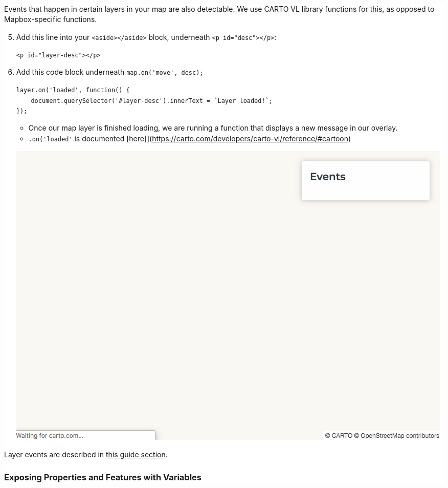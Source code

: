 Events that happen in certain layers in your map are also detectable. We use CARTO VL library functions for this, as opposed to Mapbox-specific functions.

5. Add this line into your `<aside></aside>` block, underneath `<p id="desc"></p>`:

    `<p id="layer-desc"></p>`

6. Add this code block underneath `map.on('move', desc);`

    ```
    layer.on('loaded', function() {
        document.querySelector('#layer-desc').innerText = `Layer loaded!`;
    });
    ```

    * Once our map layer is finished loading, we are running a function that displays a new message in our overlay.
    * `.on('loaded'` is documented [here]](https://carto.com/developers/carto-vl/reference/#cartoon)

    ![layer-loaded](images/training-v2-09-layer-loaded.gif)

Layer events are described in [this guide section](https://carto.com/developers/carto-vl/guides/add-interactivity-and-events/#layer-events).

### Exposing Properties and Features with Variables
